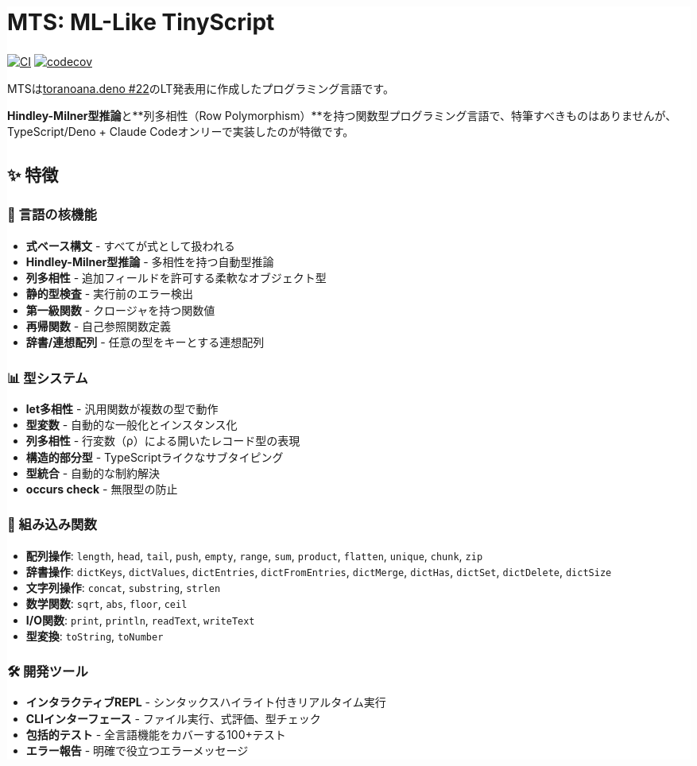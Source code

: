 # MTS: ML-Like TinyScript

[![CI](https://github.com/kmizu/mts/actions/workflows/ci.yml/badge.svg)](https://github.com/kmizu/mts/actions/workflows/ci.yml)
[![codecov](https://codecov.io/gh/kmizu/mts/branch/main/graph/badge.svg)](https://codecov.io/gh/kmizu/mts)

MTSは[toranoana.deno #22](https://yumenosora.connpass.com/event/366823/)のLT発表用に作成したプログラミング言語です。

**Hindley-Milner型推論**と**列多相性（Row
Polymorphism）**を持つ関数型プログラミング言語で、特筆すべきものはありませんが、TypeScript/Deno +
Claude Codeオンリーで実装したのが特徴です。

## ✨ 特徴

### 🎯 言語の核機能

- **式ベース構文** - すべてが式として扱われる
- **Hindley-Milner型推論** - 多相性を持つ自動型推論
- **列多相性** - 追加フィールドを許可する柔軟なオブジェクト型
- **静的型検査** - 実行前のエラー検出
- **第一級関数** - クロージャを持つ関数値
- **再帰関数** - 自己参照関数定義
- **辞書/連想配列** - 任意の型をキーとする連想配列

### 📊 型システム

- **let多相性** - 汎用関数が複数の型で動作
- **型変数** - 自動的な一般化とインスタンス化
- **列多相性** - 行変数（ρ）による開いたレコード型の表現
- **構造的部分型** - TypeScriptライクなサブタイピング
- **型統合** - 自動的な制約解決
- **occurs check** - 無限型の防止

### 🔧 組み込み関数

- **配列操作**: `length`, `head`, `tail`, `push`, `empty`, `range`, `sum`, `product`, `flatten`,
  `unique`, `chunk`, `zip`
- **辞書操作**: `dictKeys`, `dictValues`, `dictEntries`, `dictFromEntries`, `dictMerge`, `dictHas`,
  `dictSet`, `dictDelete`, `dictSize`
- **文字列操作**: `concat`, `substring`, `strlen`
- **数学関数**: `sqrt`, `abs`, `floor`, `ceil`
- **I/O関数**: `print`, `println`, `readText`, `writeText`
- **型変換**: `toString`, `toNumber`

### 🛠️ 開発ツール

- **インタラクティブREPL** - シンタックスハイライト付きリアルタイム実行
- **CLIインターフェース** - ファイル実行、式評価、型チェック
- **包括的テスト** - 全言語機能をカバーする100+テスト
- **エラー報告** - 明確で役立つエラーメッセージ
